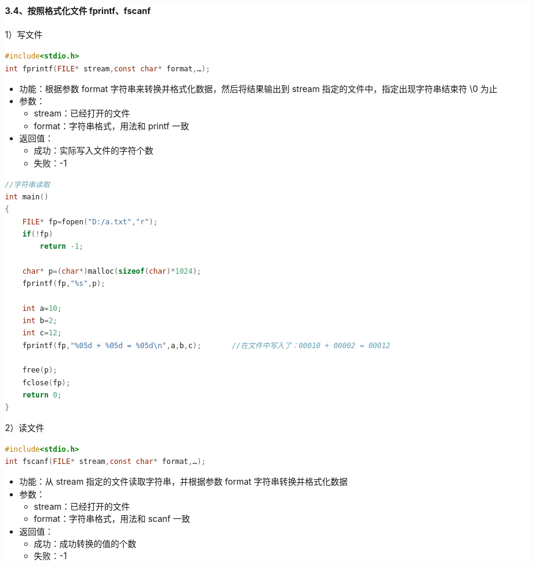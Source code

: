 #### 3.4、按照格式化文件 fprintf、fscanf

1）写文件

```c
#include<stdio.h>
int fprintf(FILE* stream,const char* format,…);
```

* 功能：根据参数 format 字符串来转换并格式化数据，然后将结果输出到 stream 指定的文件中，指定出现字符串结束符 \0 为止
* 参数：
    * stream：已经打开的文件
    * format：字符串格式，用法和 printf 一致
* 返回值：
    * 成功：实际写入文件的字符个数
    * 失败：-1

```c
//字符串读取
int main()
{
    FILE* fp=fopen("D:/a.txt","r");
    if(!fp)
        return -1;
    
    char* p=(char*)malloc(sizeof(char)*1024);
    fprintf(fp,"%s",p);
    
    int a=10;
    int b=2;
    int c=12;
    fprintf(fp,"%05d + %05d = %05d\n",a,b,c);		//在文件中写入了：00010 + 00002 = 00012
    
    free(p);
    fclose(fp);
    return 0;
}
```



2）读文件

```c
#include<stdio.h>
int fscanf(FILE* stream,const char* format,…);
```

* 功能：从 stream 指定的文件读取字符串，并根据参数 format 字符串转换并格式化数据
* 参数：
    * stream：已经打开的文件
    * format：字符串格式，用法和 scanf 一致
* 返回值：
    * 成功：成功转换的值的个数
    * 失败：-1
